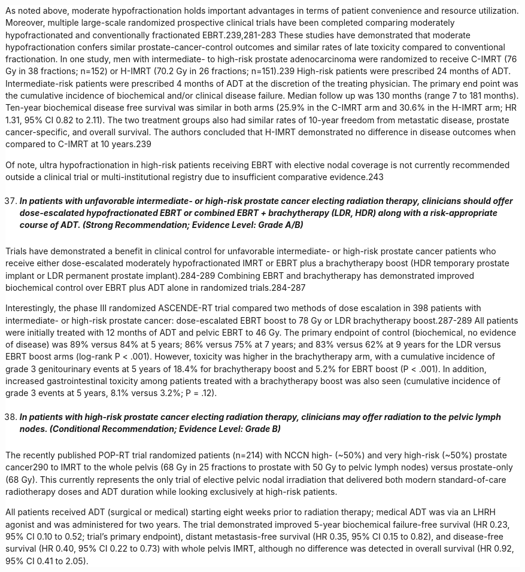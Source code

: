 As noted above, moderate hypofractionation holds important advantages in terms of patient convenience and resource utilization. Moreover, multiple large-scale randomized prospective clinical trials have been completed comparing moderately hypofractionated and conventionally fractionated EBRT.239,281-283 These studies have demonstrated that moderate hypofractionation confers similar prostate-cancer-control outcomes and similar rates of late toxicity compared to conventional fractionation. In one study, men with intermediate- to high-risk prostate adenocarcinoma were randomized to receive C-IMRT (76 Gy in 38 fractions; n=152) or H-IMRT (70.2 Gy in 26 fractions; n=151).239 High-risk patients were prescribed 24 months of ADT. Intermediate-risk patients were prescribed 4 months of ADT at the discretion of the treating physician. The primary end point was the cumulative incidence of biochemical and/or clinical disease failure. Median follow up was 130 months (range 7 to 181 months). Ten-year biochemical disease free survival was similar in both arms (25.9% in the C-IMRT arm and 30.6% in the H-IMRT arm; HR 1.31, 95% CI 0.82 to 2.11). The two treatment groups also had similar rates of 10-year freedom from metastatic disease, prostate cancer-specific, and overall survival. The authors concluded that H-IMRT demonstrated no difference in disease outcomes when compared to C-IMRT at 10 years.239

Of note, ultra hypofractionation in high-risk patients receiving EBRT with elective nodal coverage is not currently recommended outside a clinical trial or multi-institutional registry due to insufficient comparative evidence.243

37. ##### In patients with unfavorable intermediate- or high-risk prostate cancer electing radiation therapy, clinicians should offer dose-escalated hypofractionated EBRT or combined EBRT + brachytherapy (LDR, HDR) along with a risk-appropriate course of ADT. (Strong Recommendation; Evidence Level: Grade A/B)

Trials have demonstrated a benefit in clinical control for unfavorable intermediate- or high-risk prostate cancer patients who receive either dose-escalated moderately hypofractionated IMRT or EBRT plus a brachytherapy boost (HDR temporary prostate implant or LDR permanent prostate implant).284-289 Combining EBRT and brachytherapy has demonstrated improved biochemical control over EBRT plus ADT alone in randomized trials.284-287

Interestingly, the phase III randomized ASCENDE-RT trial compared two methods of dose escalation in 398 patients with intermediate- or high-risk prostate cancer: dose-escalated EBRT boost to 78 Gy or LDR brachytherapy boost.287-289 All patients were initially treated with 12 months of ADT and pelvic EBRT to 46 Gy. The primary endpoint of control (biochemical, no evidence of disease) was 89% versus 84% at 5 years; 86% versus 75% at 7 years; and 83% versus 62% at 9 years for the LDR versus EBRT boost arms (log-rank P < .001). However, toxicity was higher in the brachytherapy arm, with a cumulative incidence of grade 3 genitourinary events at 5 years of 18.4% for brachytherapy boost and 5.2% for EBRT boost (P < .001). In addition, increased gastrointestinal toxicity among patients treated with a brachytherapy boost was also seen (cumulative incidence of grade 3 events at 5 years, 8.1% versus 3.2%; P = .12).

38. ##### In patients with high-risk prostate cancer electing radiation therapy, clinicians may offer radiation to the pelvic lymph nodes. (Conditional Recommendation; Evidence Level: Grade B)

The recently published POP-RT trial randomized patients (n=214) with NCCN high- (\~50%) and very high-risk (\~50%) prostate cancer290 to IMRT to the whole pelvis (68 Gy in 25 fractions to prostate with 50 Gy to pelvic lymph nodes) versus prostate-only (68 Gy). This currently represents the only trial of elective pelvic nodal irradiation that delivered both modern standard-of-care radiotherapy doses and ADT duration while looking exclusively at high-risk patients.

All patients received ADT (surgical or medical) starting eight weeks prior to radiation therapy; medical ADT was via an LHRH agonist and was administered for two years. The trial demonstrated improved 5-year biochemical failure-free survival (HR 0.23, 95% CI 0.10 to 0.52; trial’s primary endpoint), distant metastasis-free survival (HR 0.35, 95% CI 0.15 to 0.82), and disease-free survival (HR 0.40, 95% CI 0.22 to 0.73) with whole pelvis IMRT, although no difference was detected in overall survival (HR 0.92, 95% CI 0.41 to 2.05).

